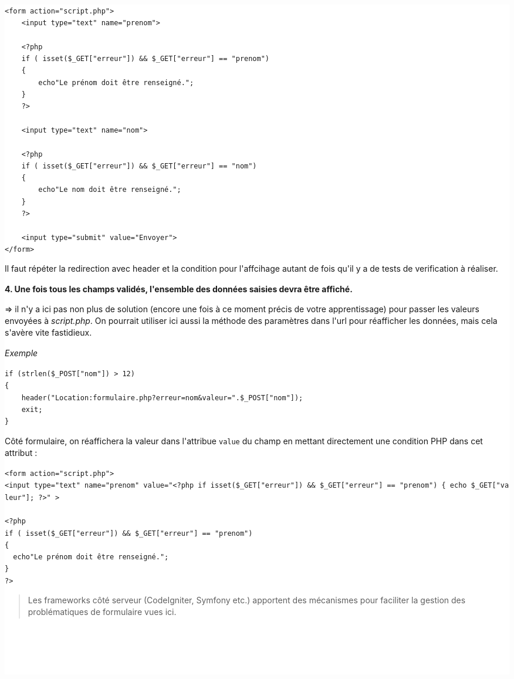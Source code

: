 	<form action="script.php">
    	<input type="text" name="prenom">  	

        <?php 
        if ( isset($_GET["erreur"]) && $_GET["erreur"] == "prenom") 
        {
            echo"Le prénom doit être renseigné.";  
        }
        ?> 

        <input type="text" name="nom">  	

        <?php 
        if ( isset($_GET["erreur"]) && $_GET["erreur"] == "nom") 
        {
            echo"Le nom doit être renseigné.";  
        }
        ?> 

    	<input type="submit" value="Envoyer">
	</form>

Il faut répéter la redirection avec header et la condition pour l'affcihage autant de fois qu'il y a de tests de verification à réaliser.

**4. Une fois tous les champs validés, l'ensemble des données saisies devra être affiché.** 

=> il n'y a ici pas non plus de solution (encore une fois à ce moment précis de votre apprentissage) pour passer les valeurs envoyées à _script.php_. On pourrait utiliser ici aussi la méthode des paramètres dans l'url pour réafficher les données, mais cela s'avère vite fastidieux.

_Exemple_

	if (strlen($_POST["nom"]) > 12) 
    {
        header("Location:formulaire.php?erreur=nom&valeur=".$_POST["nom"]);
        exit;
    } 

Côté formulaire, on réaffichera la valeur dans l'attribue `value` du champ en mettant directement une condition PHP dans cet attribut : 

    <form action="script.php">
    <input type="text" name="prenom" value="<?php if isset($_GET["erreur"]) && $_GET["erreur"] == "prenom") { echo $_GET["valeur"]; ?>" >  	

    <?php 
    if ( isset($_GET["erreur"]) && $_GET["erreur"] == "prenom") 
    {
      echo"Le prénom doit être renseigné.";  
    }
    ?>

> Les frameworks côté serveur (CodeIgniter, Symfony etc.) apportent des mécanismes pour faciliter la gestion des problématiques de formulaire vues ici.    

<br><br><br><br>